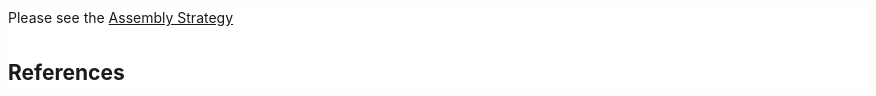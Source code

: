 Please see the [Assembly Strategy](/engineering/projects/distributed-development/standard-vector-assembly-strategy/)

## References
[^1]: "The replicative polymerases PolC and DnaE are required for theta replication of the Bacillus subtilis plasmid pBS72", http://www.microbiologyresearch.org/docserver/fulltext/micro/152/5/1471.pdf

[^2]: "Molecular genetics of aminoglycoside resistance genes and familial relationships of the aminoglycoside-modifying enzymes." https://www.ncbi.nlm.nih.gov/pubmed/8385262

[^3]: "pCRISPomyces-2", https://www.addgene.org/61737/

[^4]: "GFP", http://www.uniprot.org/uniprot/P42212

[^5]: "Green fluorescent protein" https://www.google.com/patents/US6146826

[^6]: Mutalik, Vivek K., et al. "Precise and reliable gene expression via standard transcription and translation initiation elements." Nature methods 10.4 (2013): 354-360. https://www.nature.com/nmeth/journal/v10/n4/full/nmeth.2404.html
